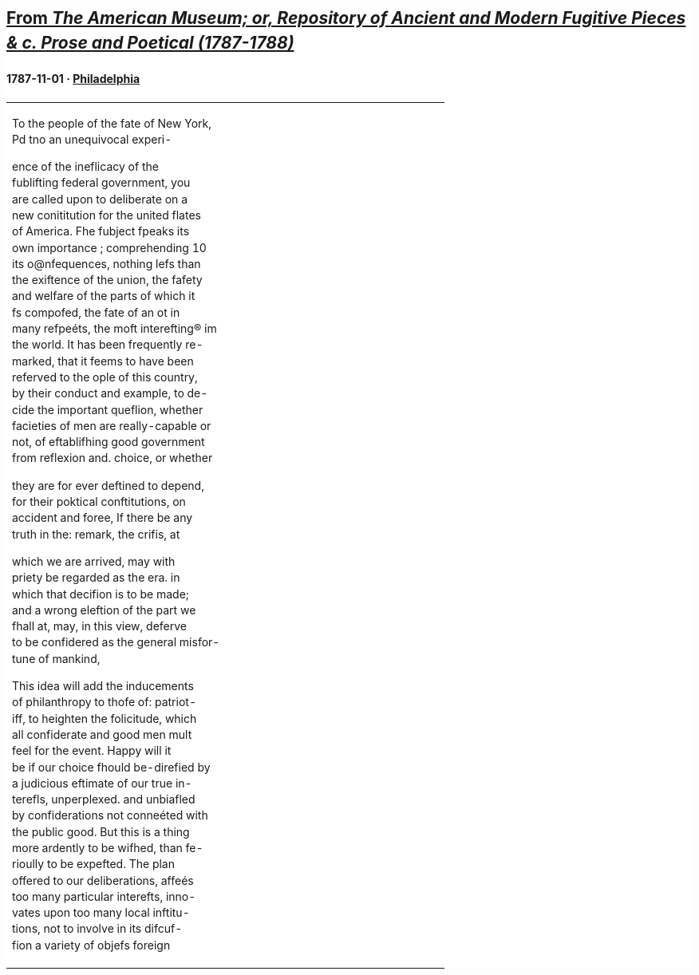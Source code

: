 
## [From _The American Museum; or, Repository of Ancient and Modern Fugitive Pieces & c. Prose and Poetical (1787-1788)_](https://archive.org/details/sim_american-museum-or-universal-magazine_1787-11_2_5/page/n24/mode/1up?view=theater)

#### 1787-11-01 &middot; [Philadelphia](http://dbpedia.org/resource/Philadelphia)

<table style="width: 100%;"><tr><td style="width: 50%">

  
  
To the people of the fate of New York,  
Pd tno an unequivocal experi-  
  
ence of the ineflicacy of the  
fublifting federal government, you  
are called upon to deliberate on a  
new conititution for the united flates  
of America. Fhe fubject fpeaks its  
own importance ; comprehending 10  
its o@nfequences, nothing lefs than  
the exiftence of the union, the fafety  
and welfare of the parts of which it  
fs compofed, the fate of an ot in  
many refpeéts, the moft interefting® im  
the world. It has been frequently re-  
marked, that it feems to have been  
referved to the ople of this country,  
by their conduct and example, to de-  
cide the important queflion, whether  
facieties of men are really-capable or  
not, of eftablifhing good government  
from reflexion and. choice, or whether  
  
they are for ever deftined to depend,  
for their poktical conftitutions, on  
accident and foree, If there be any  
truth in the: remark, the crifis, at  
  
which we are arrived, may with  
priety be regarded as the era. in  
which that decifion is to be made;  
and a wrong eleftion of the part we  
fhall at, may, in this view, deferve  
to be confidered as the general misfor-  
tune of mankind,  
  
This idea will add the inducements  
of philanthropy to thofe of: patriot-  
iff, to heighten the folicitude, which  
all confiderate and good men mult  
feel for the event. Happy will it  
be if our choice fhould be-direfied by  
a judicious eftimate of our true in-  
terefls, unperplexed. and unbiafled  
by confiderations not conneéted with  
the public good. But this is a thing  
more ardently to be wifhed, than fe-  
rioully to be expefted. The plan  
offered to our deliberations, affeés  
too many particular interefts, inno-  
vates upon too many local inftitu-  
tions, not to involve in its difcuf-  
fion a variety of objefs foreign  
  